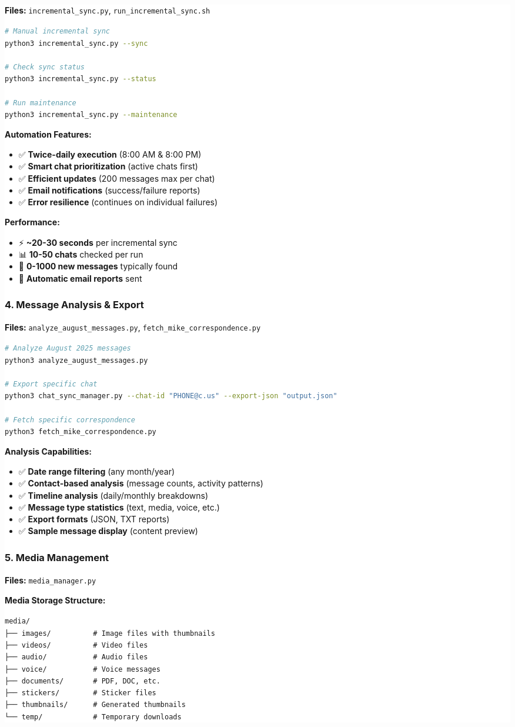 **Files:** `incremental_sync.py`, `run_incremental_sync.sh`

```bash
# Manual incremental sync
python3 incremental_sync.py --sync

# Check sync status
python3 incremental_sync.py --status

# Run maintenance
python3 incremental_sync.py --maintenance
```

**Automation Features:**
- ✅ **Twice-daily execution** (8:00 AM & 8:00 PM)
- ✅ **Smart chat prioritization** (active chats first)
- ✅ **Efficient updates** (200 messages max per chat)
- ✅ **Email notifications** (success/failure reports)
- ✅ **Error resilience** (continues on individual failures)

**Performance:**
- ⚡ **~20-30 seconds** per incremental sync
- 📊 **10-50 chats** checked per run
- 📝 **0-1000 new messages** typically found
- 📧 **Automatic email reports** sent

### **4. Message Analysis & Export**

**Files:** `analyze_august_messages.py`, `fetch_mike_correspondence.py`

```bash
# Analyze August 2025 messages
python3 analyze_august_messages.py

# Export specific chat
python3 chat_sync_manager.py --chat-id "PHONE@c.us" --export-json "output.json"

# Fetch specific correspondence
python3 fetch_mike_correspondence.py
```

**Analysis Capabilities:**
- ✅ **Date range filtering** (any month/year)
- ✅ **Contact-based analysis** (message counts, activity patterns)
- ✅ **Timeline analysis** (daily/monthly breakdowns)
- ✅ **Message type statistics** (text, media, voice, etc.)
- ✅ **Export formats** (JSON, TXT reports)
- ✅ **Sample message display** (content preview)

### **5. Media Management**

**Files:** `media_manager.py`

**Media Storage Structure:**
```
media/
├── images/          # Image files with thumbnails
├── videos/          # Video files
├── audio/           # Audio files  
├── voice/           # Voice messages
├── documents/       # PDF, DOC, etc.
├── stickers/        # Sticker files
├── thumbnails/      # Generated thumbnails
└── temp/            # Temporary downloads
```
